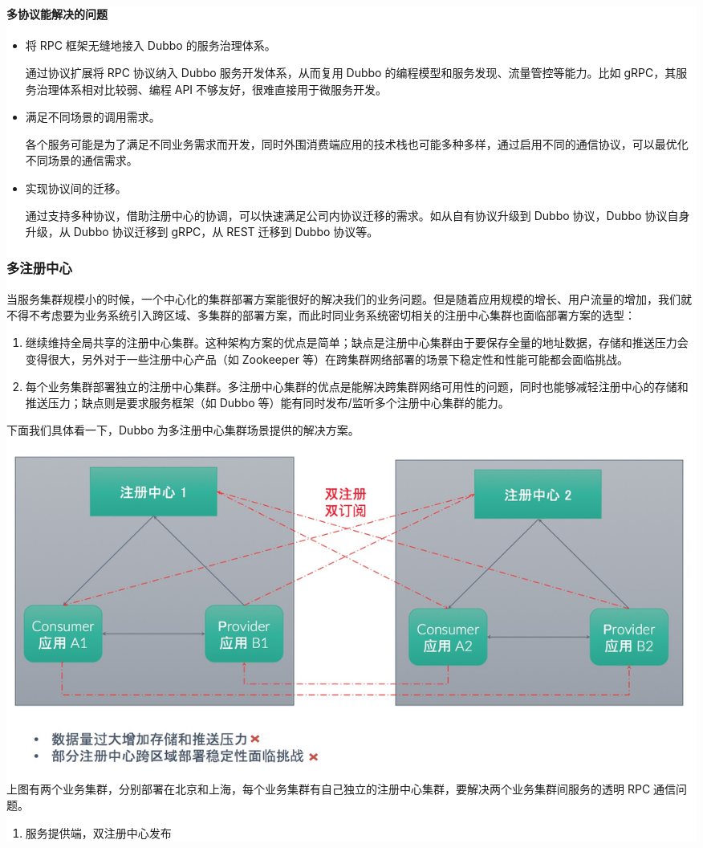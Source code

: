 
#### 多协议能解决的问题

* 将 RPC 框架无缝地接入 Dubbo 的服务治理体系。

  通过协议扩展将 RPC 协议纳入 Dubbo 服务开发体系，从而复用 Dubbo 的编程模型和服务发现、流量管控等能力。比如 gRPC，其服务治理体系相对比较弱、编程 API 不够友好，很难直接用于微服务开发。

* 满足不同场景的调用需求。

  各个服务可能是为了满足不同业务需求而开发，同时外围消费端应用的技术栈也可能多种多样，通过启用不同的通信协议，可以最优化不同场景的通信需求。

* 实现协议间的迁移。

  通过支持多种协议，借助注册中心的协调，可以快速满足公司内协议迁移的需求。如从自有协议升级到 Dubbo 协议，Dubbo 协议自身升级，从 Dubbo 协议迁移到 gRPC，从 REST 迁移到 Dubbo 协议等。


### 多注册中心

当服务集群规模小的时候，一个中心化的集群部署方案能很好的解决我们的业务问题。但是随着应用规模的增长、用户流量的增加，我们就不得不考虑要为业务系统引入跨区域、多集群的部署方案，而此时同业务系统密切相关的注册中心集群也面临部署方案的选型：

1. 继续维持全局共享的注册中心集群。这种架构方案的优点是简单；缺点是注册中心集群由于要保存全量的地址数据，存储和推送压力会变得很大，另外对于一些注册中心产品（如 Zookeeper 等）在跨集群网络部署的场景下稳定性和性能可能都会面临挑战。

2. 每个业务集群部署独立的注册中心集群。多注册中心集群的优点是能解决跨集群网络可用性的问题，同时也能够减轻注册中心的存储和推送压力；缺点则是要求服务框架（如 Dubbo 等）能有同时发布/监听多个注册中心集群的能力。

下面我们具体看一下，Dubbo 为多注册中心集群场景提供的解决方案。

![multisubscribe.png](/imgs/blog/multisubscribe.png) 

上图有两个业务集群，分别部署在北京和上海，每个业务集群有自己独立的注册中心集群，要解决两个业务集群间服务的透明 RPC 通信问题。

1. 服务提供端，双注册中心发布
